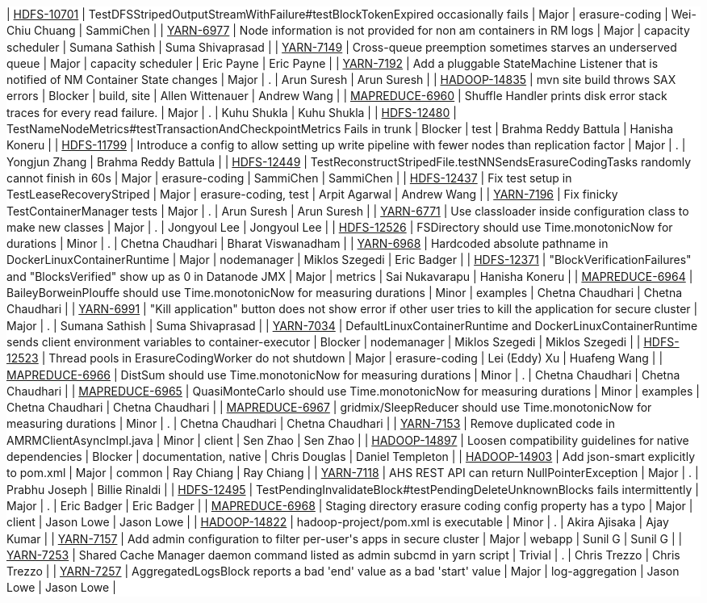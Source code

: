 | [HDFS-10701](https://issues.apache.org/jira/browse/HDFS-10701) | TestDFSStripedOutputStreamWithFailure#testBlockTokenExpired occasionally fails |  Major | erasure-coding | Wei-Chiu Chuang | SammiChen |
| [YARN-6977](https://issues.apache.org/jira/browse/YARN-6977) | Node information is not provided for non am containers in RM logs |  Major | capacity scheduler | Sumana Sathish | Suma Shivaprasad |
| [YARN-7149](https://issues.apache.org/jira/browse/YARN-7149) | Cross-queue preemption sometimes starves an underserved queue |  Major | capacity scheduler | Eric Payne | Eric Payne |
| [YARN-7192](https://issues.apache.org/jira/browse/YARN-7192) | Add a pluggable StateMachine Listener that is notified of NM Container State changes |  Major | . | Arun Suresh | Arun Suresh |
| [HADOOP-14835](https://issues.apache.org/jira/browse/HADOOP-14835) | mvn site build throws SAX errors |  Blocker | build, site | Allen Wittenauer | Andrew Wang |
| [MAPREDUCE-6960](https://issues.apache.org/jira/browse/MAPREDUCE-6960) | Shuffle Handler prints disk error stack traces for every read failure. |  Major | . | Kuhu Shukla | Kuhu Shukla |
| [HDFS-12480](https://issues.apache.org/jira/browse/HDFS-12480) | TestNameNodeMetrics#testTransactionAndCheckpointMetrics Fails in trunk |  Blocker | test | Brahma Reddy Battula | Hanisha Koneru |
| [HDFS-11799](https://issues.apache.org/jira/browse/HDFS-11799) | Introduce a config to allow setting up write pipeline with fewer nodes than replication factor |  Major | . | Yongjun Zhang | Brahma Reddy Battula |
| [HDFS-12449](https://issues.apache.org/jira/browse/HDFS-12449) | TestReconstructStripedFile.testNNSendsErasureCodingTasks randomly cannot finish in 60s |  Major | erasure-coding | SammiChen | SammiChen |
| [HDFS-12437](https://issues.apache.org/jira/browse/HDFS-12437) | Fix test setup in TestLeaseRecoveryStriped |  Major | erasure-coding, test | Arpit Agarwal | Andrew Wang |
| [YARN-7196](https://issues.apache.org/jira/browse/YARN-7196) | Fix finicky TestContainerManager tests |  Major | . | Arun Suresh | Arun Suresh |
| [YARN-6771](https://issues.apache.org/jira/browse/YARN-6771) | Use classloader inside configuration class to make new classes |  Major | . | Jongyoul Lee | Jongyoul Lee |
| [HDFS-12526](https://issues.apache.org/jira/browse/HDFS-12526) | FSDirectory should use Time.monotonicNow for durations |  Minor | . | Chetna Chaudhari | Bharat Viswanadham |
| [YARN-6968](https://issues.apache.org/jira/browse/YARN-6968) | Hardcoded absolute pathname in DockerLinuxContainerRuntime |  Major | nodemanager | Miklos Szegedi | Eric Badger |
| [HDFS-12371](https://issues.apache.org/jira/browse/HDFS-12371) | "BlockVerificationFailures" and "BlocksVerified" show up as 0 in Datanode JMX |  Major | metrics | Sai Nukavarapu | Hanisha Koneru |
| [MAPREDUCE-6964](https://issues.apache.org/jira/browse/MAPREDUCE-6964) | BaileyBorweinPlouffe should use Time.monotonicNow for measuring durations |  Minor | examples | Chetna Chaudhari | Chetna Chaudhari |
| [YARN-6991](https://issues.apache.org/jira/browse/YARN-6991) | "Kill application" button does not show error if other user tries to kill the application for secure cluster |  Major | . | Sumana Sathish | Suma Shivaprasad |
| [YARN-7034](https://issues.apache.org/jira/browse/YARN-7034) | DefaultLinuxContainerRuntime and DockerLinuxContainerRuntime sends client environment variables to container-executor |  Blocker | nodemanager | Miklos Szegedi | Miklos Szegedi |
| [HDFS-12523](https://issues.apache.org/jira/browse/HDFS-12523) | Thread pools in ErasureCodingWorker do not shutdown |  Major | erasure-coding | Lei (Eddy) Xu | Huafeng Wang |
| [MAPREDUCE-6966](https://issues.apache.org/jira/browse/MAPREDUCE-6966) | DistSum should use Time.monotonicNow for measuring durations |  Minor | . | Chetna Chaudhari | Chetna Chaudhari |
| [MAPREDUCE-6965](https://issues.apache.org/jira/browse/MAPREDUCE-6965) | QuasiMonteCarlo should use Time.monotonicNow for measuring durations |  Minor | examples | Chetna Chaudhari | Chetna Chaudhari |
| [MAPREDUCE-6967](https://issues.apache.org/jira/browse/MAPREDUCE-6967) | gridmix/SleepReducer should use Time.monotonicNow for measuring durations |  Minor | . | Chetna Chaudhari | Chetna Chaudhari |
| [YARN-7153](https://issues.apache.org/jira/browse/YARN-7153) | Remove duplicated code in AMRMClientAsyncImpl.java |  Minor | client | Sen Zhao | Sen Zhao |
| [HADOOP-14897](https://issues.apache.org/jira/browse/HADOOP-14897) | Loosen compatibility guidelines for native dependencies |  Blocker | documentation, native | Chris Douglas | Daniel Templeton |
| [HADOOP-14903](https://issues.apache.org/jira/browse/HADOOP-14903) | Add json-smart explicitly to pom.xml |  Major | common | Ray Chiang | Ray Chiang |
| [YARN-7118](https://issues.apache.org/jira/browse/YARN-7118) | AHS REST API can return NullPointerException |  Major | . | Prabhu Joseph | Billie Rinaldi |
| [HDFS-12495](https://issues.apache.org/jira/browse/HDFS-12495) | TestPendingInvalidateBlock#testPendingDeleteUnknownBlocks fails intermittently |  Major | . | Eric Badger | Eric Badger |
| [MAPREDUCE-6968](https://issues.apache.org/jira/browse/MAPREDUCE-6968) | Staging directory erasure coding config property has a typo |  Major | client | Jason Lowe | Jason Lowe |
| [HADOOP-14822](https://issues.apache.org/jira/browse/HADOOP-14822) | hadoop-project/pom.xml is executable |  Minor | . | Akira Ajisaka | Ajay Kumar |
| [YARN-7157](https://issues.apache.org/jira/browse/YARN-7157) | Add admin configuration to filter per-user's apps in secure cluster |  Major | webapp | Sunil G | Sunil G |
| [YARN-7253](https://issues.apache.org/jira/browse/YARN-7253) | Shared Cache Manager daemon command listed as admin subcmd in yarn script |  Trivial | . | Chris Trezzo | Chris Trezzo |
| [YARN-7257](https://issues.apache.org/jira/browse/YARN-7257) | AggregatedLogsBlock reports a bad 'end' value as a bad 'start' value |  Major | log-aggregation | Jason Lowe | Jason Lowe |